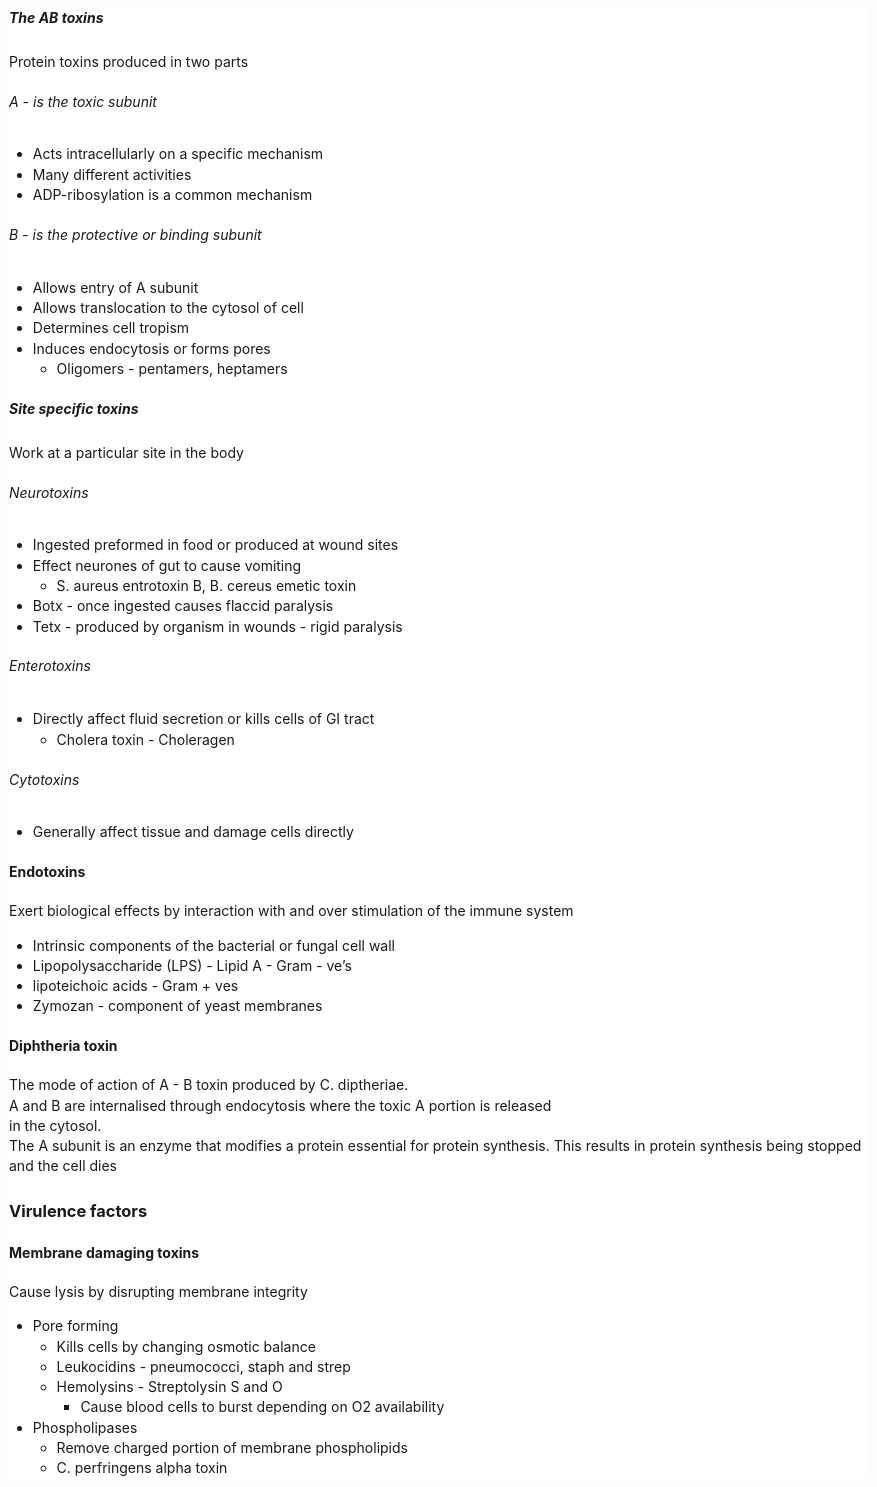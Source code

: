 ##### The AB toxins  
Protein toxins produced in two parts  
###### A - is the toxic subunit  
- Acts intracellularly on a specific mechanism  
- Many different activities  
- ADP-ribosylation is a common mechanism  
###### B - is the protective or binding subunit  
- Allows entry of A subunit  
- Allows translocation to the cytosol of cell  
- Determines cell tropism  
- Induces endocytosis or forms pores  
	- Oligomers - pentamers, heptamers

##### Site specific toxins  
Work at a particular site in the body  
###### Neurotoxins  
- Ingested preformed in food or produced at wound sites  
- Effect neurones of gut to cause vomiting  
	- S. aureus entrotoxin B, B. cereus emetic toxin  
- Botx - once ingested causes flaccid paralysis  
- Tetx - produced by organism in wounds - rigid paralysis  
###### Enterotoxins  
- Directly affect fluid secretion or kills cells of GI tract 
	- Cholera toxin - Choleragen  
###### Cytotoxins  
- Generally affect tissue and damage cells directly

#### Endotoxins  
Exert biological effects by interaction with and over stimulation of the immune system
- Intrinsic components of the bacterial or fungal cell wall  
- Lipopolysaccharide (LPS) - Lipid A - Gram - ve’s  
- lipoteichoic acids - Gram + ves  
- Zymozan - component of yeast membranes  


#### Diphtheria toxin  
The mode of action of A - B  toxin produced by C. diptheriae.  
A and B are internalised through endocytosis where  the toxic A portion is released  
in the cytosol.  
The A subunit is an enzyme that modifies a protein essential for protein synthesis. This results in protein synthesis being stopped and the cell dies

### Virulence factors  
#### Membrane damaging toxins  
Cause lysis by disrupting membrane integrity  
- Pore forming  
	- Kills cells by changing osmotic balance  
	- Leukocidins - pneumococci, staph and strep  
	- Hemolysins - Streptolysin S and O  
		- Cause blood cells to burst depending on O2 availability  
- Phospholipases  
	- Remove charged portion of membrane phospholipids  
	- C. perfringens alpha toxin
